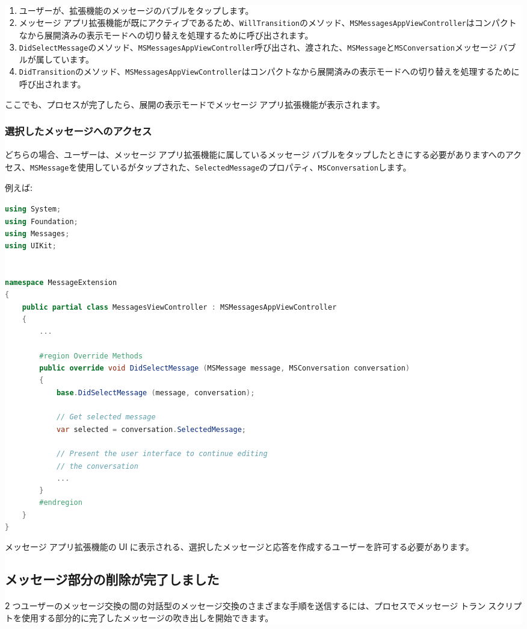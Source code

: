 1. ユーザーが、拡張機能のメッセージのバブルをタップします。
2. メッセージ アプリ拡張機能が既にアクティブであるため、`WillTransition`のメソッド、`MSMessagesAppViewController`はコンパクトなから展開済みの表示モードへの切り替えを処理するために呼び出されます。
3. `DidSelectMessage`のメソッド、`MSMessagesAppViewController`呼び出され、渡された、`MSMessage`と`MSConversation`メッセージ バブルが属しています。
4. `DidTransition`のメソッド、`MSMessagesAppViewController`はコンパクトなから展開済みの表示モードへの切り替えを処理するために呼び出されます。

ここでも、プロセスが完了したら、展開の表示モードでメッセージ アプリ拡張機能が表示されます。

### <a name="accessing-the-selected-message"></a>選択したメッセージへのアクセス

どちらの場合、ユーザーは、メッセージ アプリ拡張機能に属しているメッセージ バブルをタップしたときにする必要がありますへのアクセス、`MSMessage`を使用しているがタップされた、`SelectedMessage`のプロパティ、`MSConversation`します。

例えば:

```csharp
using System;
using Foundation;
using Messages;
using UIKit;


namespace MessageExtension
{
    public partial class MessagesViewController : MSMessagesAppViewController
    {
        ...

        #region Override Methods
        public override void DidSelectMessage (MSMessage message, MSConversation conversation)
        {
            base.DidSelectMessage (message, conversation);

            // Get selected message
            var selected = conversation.SelectedMessage;

            // Present the user interface to continue editing
            // the conversation
            ...
        }
        #endregion
    }
}
```

メッセージ アプリ拡張機能の UI に表示される、選択したメッセージと応答を作成するユーザーを許可する必要があります。

## <a name="removing-partially-completed-messages"></a>メッセージ部分の削除が完了しました

2 つユーザーのメッセージ交換の間の対話型のメッセージ交換のさまざまな手順を送信するには、プロセスでメッセージ トラン スクリプトを使用する部分的に完了したメッセージの吹き出しを開始できます。
